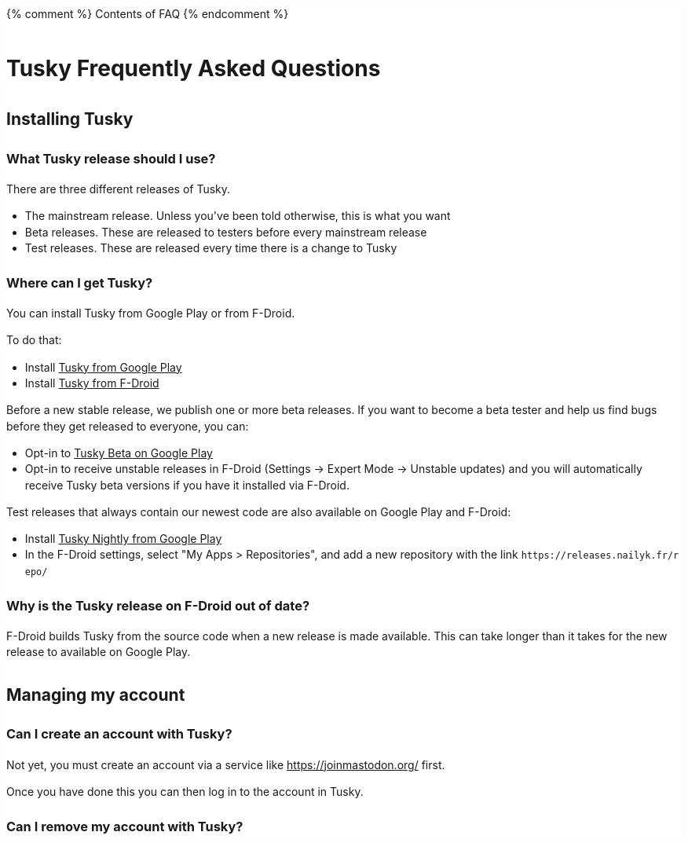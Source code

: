 {% comment %} Contents of FAQ {% endcomment %}
# Tusky Frequently Asked Questions

## Installing Tusky

### What Tusky release should I use?

There are three different releases of Tusky.

- The mainstream release. Unless you've been told otherwise, this is what you want
- Beta releases. These are released to testers before every mainstream release
- Test releases. These are released every time there is a change to Tusky

### Where can I get Tusky?

You can install Tusky from Google Play or from F-Droid.

To do that:

- Install [Tusky from Google Play](https://play.google.com/store/apps/details?id=com.keylesspalace.tusky)
- Install [Tusky from F-Droid](https://f-droid.org/packages/com.keylesspalace.tusky/)

Before a new stable release, we publish one or more beta releases. If you want to become a beta tester and help us find bugs before they get released to everyone, you can:

- Opt-in to [Tusky Beta on Google Play](https://play.google.com/store/apps/details?id=com.keylesspalace.tusky)
- Opt-in to receive unstable releases in F-Droid (Settings -> Expert Mode -> Unstable updates) and you will automatically receive Tusky beta versions if you have it installed via F-Droid.

Test releases that always contain our newest code are also available on Google Play and F-Droid:

- Install [Tusky Nightly from Google Play](https://play.google.com/store/apps/details?id=com.keylesspalace.tusky.test)
- In the F-Droid settings, select "My Apps > Repositories", and add a new repository with the link `https://releases.nailyk.fr/repo/`

### Why is the Tusky release on F-Droid out of date?

F-Droid builds Tusky from the source code when a new release is made available. This can take longer than it takes for the new release to available on Google Play.

## Managing my account

### Can I create an account with Tusky?

Not yet, you must create an account via a service like https://joinmastodon.org/ first.

Once you have done this you can then log in to the account in Tusky.

### Can I remove my account with Tusky?
